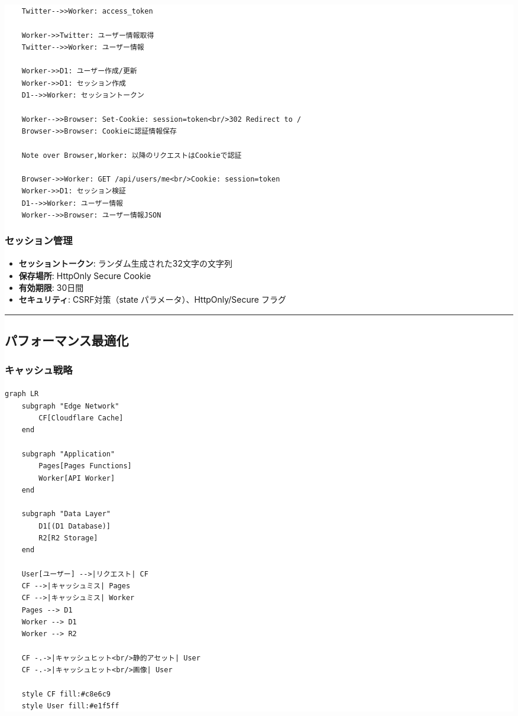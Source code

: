 ```mermaid
    Twitter-->>Worker: access_token
    
    Worker->>Twitter: ユーザー情報取得
    Twitter-->>Worker: ユーザー情報
    
    Worker->>D1: ユーザー作成/更新
    Worker->>D1: セッション作成
    D1-->>Worker: セッショントークン
    
    Worker-->>Browser: Set-Cookie: session=token<br/>302 Redirect to /
    Browser->>Browser: Cookieに認証情報保存
    
    Note over Browser,Worker: 以降のリクエストはCookieで認証
    
    Browser->>Worker: GET /api/users/me<br/>Cookie: session=token
    Worker->>D1: セッション検証
    D1-->>Worker: ユーザー情報
    Worker-->>Browser: ユーザー情報JSON
```

### セッション管理

- **セッショントークン**: ランダム生成された32文字の文字列
- **保存場所**: HttpOnly Secure Cookie
- **有効期限**: 30日間
- **セキュリティ**: CSRF対策（state パラメータ）、HttpOnly/Secure フラグ

---

## パフォーマンス最適化

### キャッシュ戦略

```mermaid
graph LR
    subgraph "Edge Network"
        CF[Cloudflare Cache]
    end
    
    subgraph "Application"
        Pages[Pages Functions]
        Worker[API Worker]
    end
    
    subgraph "Data Layer"
        D1[(D1 Database)]
        R2[R2 Storage]
    end
    
    User[ユーザー] -->|リクエスト| CF
    CF -->|キャッシュミス| Pages
    CF -->|キャッシュミス| Worker
    Pages --> D1
    Worker --> D1
    Worker --> R2
    
    CF -.->|キャッシュヒット<br/>静的アセット| User
    CF -.->|キャッシュヒット<br/>画像| User
    
    style CF fill:#c8e6c9
    style User fill:#e1f5ff
```
